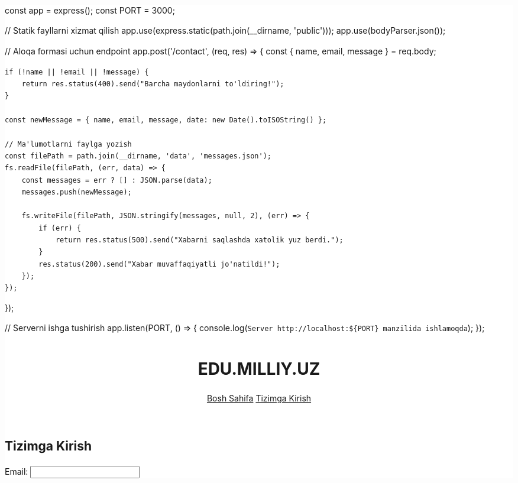 const app = express();
const PORT = 3000;

// Statik fayllarni xizmat qilish
app.use(express.static(path.join(__dirname, 'public')));
app.use(bodyParser.json());

// Aloqa formasi uchun endpoint
app.post('/contact', (req, res) => {
    const { name, email, message } = req.body;

    if (!name || !email || !message) {
        return res.status(400).send("Barcha maydonlarni to'ldiring!");
    }

    const newMessage = { name, email, message, date: new Date().toISOString() };

    // Ma'lumotlarni faylga yozish
    const filePath = path.join(__dirname, 'data', 'messages.json');
    fs.readFile(filePath, (err, data) => {
        const messages = err ? [] : JSON.parse(data);
        messages.push(newMessage);

        fs.writeFile(filePath, JSON.stringify(messages, null, 2), (err) => {
            if (err) {
                return res.status(500).send("Xabarni saqlashda xatolik yuz berdi.");
            }
            res.status(200).send("Xabar muvaffaqiyatli jo'natildi!");
        });
    });
});

// Serverni ishga tushirish
app.listen(PORT, () => {
    console.log(`Server http://localhost:${PORT} manzilida ishlamoqda`);
});
<!DOCTYPE html>
<html lang="uz">
<head>
    <meta charset="UTF-8">
    <meta name="viewport" content="width=device-width, initial-scale=1.0">
    <title>Tizimga kirish | EDU.MILLIY.UZ</title>
    <link rel="stylesheet" href="style.css">
</head>
<body>
    <header>
        <h1>EDU.MILLIY.UZ</h1>
        <nav>
            <a href="index.html">Bosh Sahifa</a>
            <a href="auth.html">Tizimga Kirish</a>
        </nav>
    </header>
    <main>
        <section>
            <h2>Tizimga Kirish</h2>
            <form id="loginForm">
                <label for="email">Email:</label>
                <input type="email" id="email" name="email" required>
                
